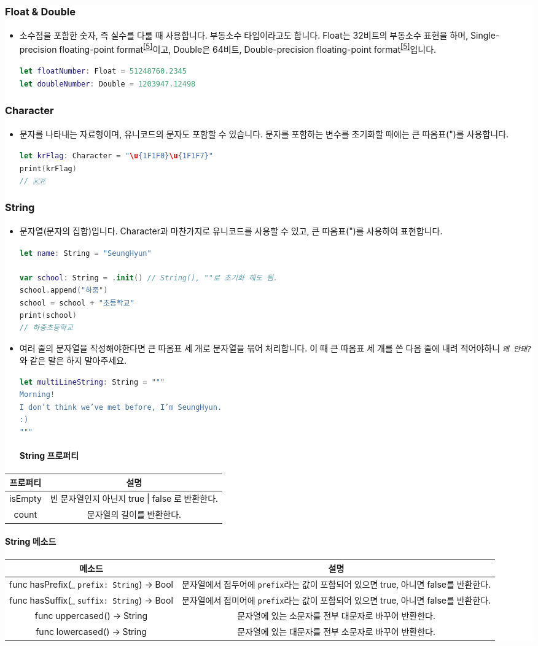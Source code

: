 ### Float & Double

- 소수점을 포함한 숫자, 즉 실수를 다룰 때 사용합니다. 부동소수 타입이라고도 합니다. Float는 32비트의 부동소수 표현을 하며, Single-precision floating-point format<sup>[[5]](#ref5)</sup>이고, Double은 64비트, Double-precision floating-point format<sup>[[5]](#ref5)</sup>입니다.
  ```swift
  let floatNumber: Float = 51248760.2345
  let doubleNumber: Double = 1203947.12498
  ```

### Character

- 문자를 나타내는 자료형이며, 유니코드의 문자도 포함할 수 있습니다. 문자를 포함하는 변수를 초기화할 때에는 큰 따옴표(")를 사용합니다.
  ```swift
  let krFlag: Character = "\u{1F1F0}\u{1F1F7}"
  print(krFlag)
  // 🇰🇷
  ```

### String

- 문자열(문자의 집합)입니다. Character과 마찬가지로 유니코드를 사용할 수 있고, 큰 따옴표(")를 사용하여 표현합니다.

  ```swift
  let name: String = "SeungHyun"

  var school: String = .init() // String(), ""로 초기화 해도 됨.
  school.append("하중")
  school = school + "초등학교"
  print(school)
  // 하중초등학교
  ```

- 여러 줄의 문자열을 작성해야한다면 큰 따옴표 세 개로 문자열을 묶어 처리합니다. 이 때 큰 따옴표 세 개를 쓴 다음 줄에 내려 적어야하니 _`왜 안돼?`_ 와 같은 말은 하지 말아주세요.

  ```swift
  let multiLineString: String = """
  Morning!
  I don’t think we’ve met before, I’m SeungHyun.
  :)
  """
  ```

  #### String 프로퍼티

| 프로퍼티 |                      설명                       |
| :------: | :---------------------------------------------: |
| isEmpty  | 빈 문자열인지 아닌지 true \| false 로 반환한다. |
|  count   |            문자열의 길이를 반환한다.            |

#### String 메소드

|                   메소드                    |                                         설명                                         |
| :-----------------------------------------: | :----------------------------------------------------------------------------------: |
| func hasPrefix(\_ `prefix: String`) -> Bool | 문자열에서 접두어에 `prefix`라는 값이 포함되어 있으면 true, 아니면 false를 반환한다. |
| func hasSuffix(\_ `suffix: String`) -> Bool | 문자열에서 접미어에 `prefix`라는 값이 포함되어 있으면 true, 아니면 false를 반환한다. |
|         func uppercased() -> String         |                문자열에 있는 소문자를 전부 대문자로 바꾸어 반환한다.                 |
|         func lowercased() -> String         |                문자열에 있는 대문자를 전부 소문자로 바꾸어 반환한다.                 |
